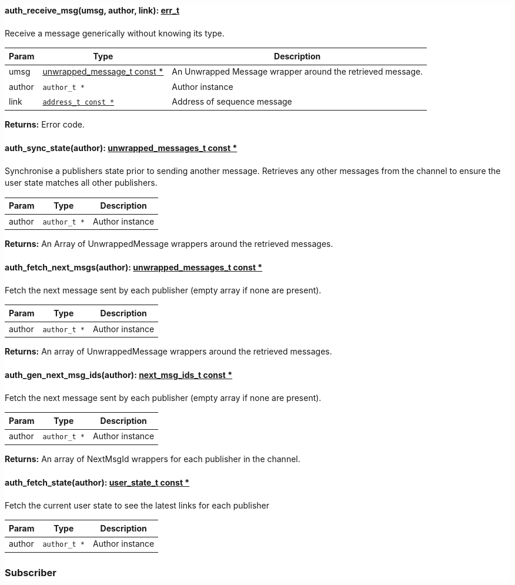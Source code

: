 #### auth_receive_msg(umsg, author, link): [err_t](#Err)
Receive a message generically without knowing its type.

| Param           | Type                                             | Description                          |
| --------------- | ------------------------------------------------ | ------------------------------------ |
| umsg            | [unwrapped_message_t const *](#UnwrappedMessage) | An Unwrapped Message wrapper around the retrieved message. |
| author          | `author_t *`                                     | Author instance                     |
| link            | [`address_t const *`](#Address)                  | Address of sequence message         |
**Returns:** Error code.

#### auth_sync_state(author): [unwrapped_messages_t const *](#UnwrappedMessages)
Synchronise a publishers state prior to sending another message. Retrieves any other messages from the channel 
to ensure the user state matches all other publishers.

| Param           | Type                          | Description                         |
| --------------- | ----------------------------- | ----------------------------------- |
| author          | `author_t *`                  | Author instance                     |
**Returns:** An Array of UnwrappedMessage wrappers around the retrieved messages.

#### auth_fetch_next_msgs(author): [unwrapped_messages_t const *](#UnwrappedMessages)
Fetch the next message sent by each publisher (empty array if none are present).

| Param           | Type                          | Description                         |
| --------------- | ----------------------------- | ----------------------------------- |
| author          | `author_t *`                  | Author instance                     |
**Returns:** An array of UnwrappedMessage wrappers around the retrieved messages.

#### auth_gen_next_msg_ids(author): [next_msg_ids_t const *](#NextMsgIds)
Fetch the next message sent by each publisher (empty array if none are present).

| Param           | Type                          | Description                         |
| --------------- | ----------------------------- | ----------------------------------- |
| author          | `author_t *`                  | Author instance                     |
**Returns:** An array of NextMsgId wrappers for each publisher in the channel.

#### auth_fetch_state(author): [user_state_t const *](#UserState)
Fetch the current user state to see the latest links for each publisher

| Param           | Type                          | Description                         |
| --------------- | ----------------------------- | ----------------------------------- |
| author          | `author_t *`                  | Author instance                     |



### Subscriber 
